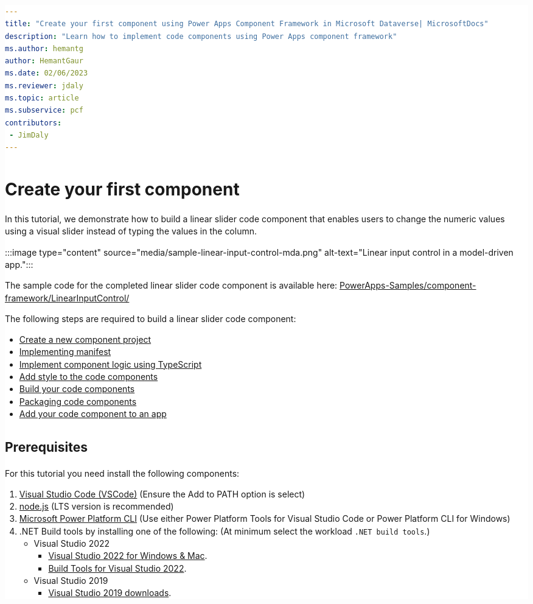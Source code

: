 ```yaml
---
title: "Create your first component using Power Apps Component Framework in Microsoft Dataverse| MicrosoftDocs"
description: "Learn how to implement code components using Power Apps component framework"
ms.author: hemantg
author: HemantGaur
ms.date: 02/06/2023
ms.reviewer: jdaly
ms.topic: article
ms.subservice: pcf
contributors:
 - JimDaly
---
```


# Create your first component

In this tutorial, we demonstrate how to build a linear slider code component that enables users to change the numeric values using a visual slider instead of typing the values in the column.

:::image type="content" source="media/sample-linear-input-control-mda.png" alt-text="Linear input control in a model-driven app.":::

The sample code for the completed linear slider code component is available here: [PowerApps-Samples/component-framework/LinearInputControl/](https://github.com/microsoft/PowerApps-Samples/tree/master/component-framework/LinearInputControl)

The following steps are required to build a linear slider code component:

- [Create a new component project](#creating-a-new-component-project)
- [Implementing manifest](#implementing-manifest)
- [Implement component logic using TypeScript](#implementing-component-logic)
- [Add style to the code components](#adding-style-to-the-code-component)
- [Build your code components](#build-your-code-components)
- [Packaging code components](#packaging-your-code-components)
- [Add your code component to an app](#add-your-code-component-to-an-app)

## Prerequisites

For this tutorial you need install the following components:

1. [Visual Studio Code (VSCode)](https://code.visualstudio.com/Download) (Ensure the Add to PATH option is select)
1. [node.js](https://nodejs.org/en/download/) (LTS version is recommended)
1. [Microsoft Power Platform CLI](//developer/data-platform/-cli#install-power-apps-cli) (Use either Power Platform Tools for Visual Studio Code or Power Platform CLI for Windows)
1. .NET Build tools by installing one of the following: (At minimum select the workload `.NET build tools`.)
   - Visual Studio 2022
      - [Visual Studio 2022 for Windows & Mac](https://visualstudio.microsoft.com/downloads/). 
      - [Build Tools for Visual Studio 2022](https://visualstudio.microsoft.com/downloads/#build-tools-for-visual-studio-2022).
   - Visual Studio 2019
      - [Visual Studio 2019 downloads](https://visualstudio.microsoft.com/vs/older-downloads/#visual-studio-2019-and-other-products).
